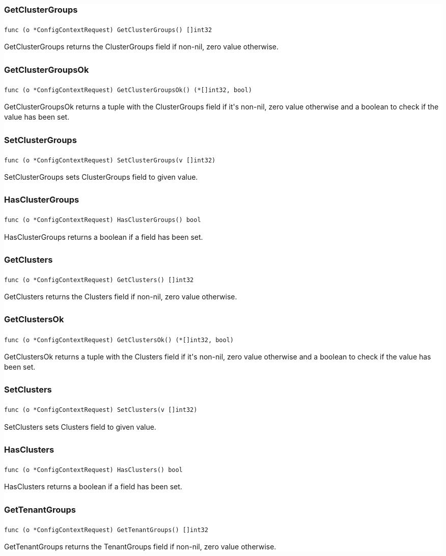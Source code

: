 ### GetClusterGroups

`func (o *ConfigContextRequest) GetClusterGroups() []int32`

GetClusterGroups returns the ClusterGroups field if non-nil, zero value otherwise.

### GetClusterGroupsOk

`func (o *ConfigContextRequest) GetClusterGroupsOk() (*[]int32, bool)`

GetClusterGroupsOk returns a tuple with the ClusterGroups field if it's non-nil, zero value otherwise
and a boolean to check if the value has been set.

### SetClusterGroups

`func (o *ConfigContextRequest) SetClusterGroups(v []int32)`

SetClusterGroups sets ClusterGroups field to given value.

### HasClusterGroups

`func (o *ConfigContextRequest) HasClusterGroups() bool`

HasClusterGroups returns a boolean if a field has been set.

### GetClusters

`func (o *ConfigContextRequest) GetClusters() []int32`

GetClusters returns the Clusters field if non-nil, zero value otherwise.

### GetClustersOk

`func (o *ConfigContextRequest) GetClustersOk() (*[]int32, bool)`

GetClustersOk returns a tuple with the Clusters field if it's non-nil, zero value otherwise
and a boolean to check if the value has been set.

### SetClusters

`func (o *ConfigContextRequest) SetClusters(v []int32)`

SetClusters sets Clusters field to given value.

### HasClusters

`func (o *ConfigContextRequest) HasClusters() bool`

HasClusters returns a boolean if a field has been set.

### GetTenantGroups

`func (o *ConfigContextRequest) GetTenantGroups() []int32`

GetTenantGroups returns the TenantGroups field if non-nil, zero value otherwise.
